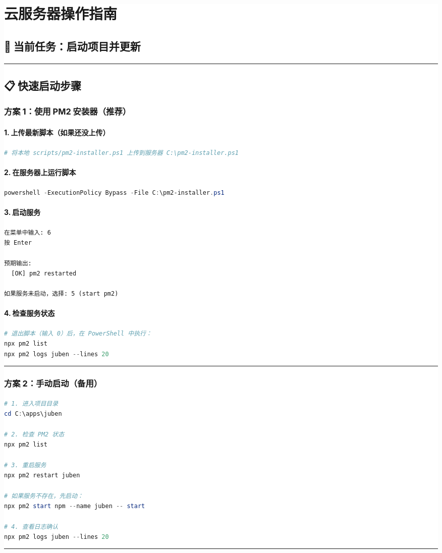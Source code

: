 # 云服务器操作指南

## 🚀 当前任务：启动项目并更新

---

## 📋 快速启动步骤

### 方案 1：使用 PM2 安装器（推荐）

#### 1. 上传最新脚本（如果还没上传）
```powershell
# 将本地 scripts/pm2-installer.ps1 上传到服务器 C:\pm2-installer.ps1
```

#### 2. 在服务器上运行脚本
```powershell
powershell -ExecutionPolicy Bypass -File C:\pm2-installer.ps1
```

#### 3. 启动服务
```
在菜单中输入: 6
按 Enter

预期输出:
  [OK] pm2 restarted

如果服务未启动，选择: 5 (start pm2)
```

#### 4. 检查服务状态
```powershell
# 退出脚本（输入 0）后，在 PowerShell 中执行：
npx pm2 list
npx pm2 logs juben --lines 20
```

---

### 方案 2：手动启动（备用）

```powershell
# 1. 进入项目目录
cd C:\apps\juben

# 2. 检查 PM2 状态
npx pm2 list

# 3. 重启服务
npx pm2 restart juben

# 如果服务不存在，先启动：
npx pm2 start npm --name juben -- start

# 4. 查看日志确认
npx pm2 logs juben --lines 20
```

---